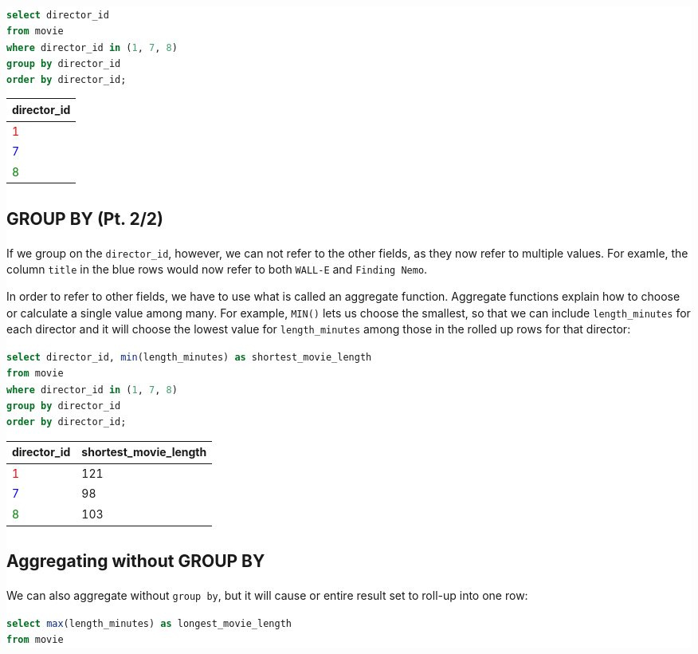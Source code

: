 ```sql
select director_id
from movie
where director_id in (1, 7, 8)
group by director_id
order by director_id;
```

| director_id                        |
| ---------------------------------- |
| <span style="color:red">1</span>   |
| <span style="color:blue">7</span>  |
| <span style="color:green">8</span> |

<div style="break-after: page"></div>

## GROUP BY (Pt. 2/2)

If we group on the `director_id`, however, we can not refer to the other fields, as they now refer to
multiple values.  For examle, the column `title` in the blue rows would now refer to both `WALL-E`
and `Finding Nemo`.

In order to refer to other fields, we have to use what is called an aggregate function.  Aggregate
functions explain how to choose or calculate a single value among many.  For example, `MIN()` lets
us choose the smallest, so that we can include `length_minutes` for each director and it will choose
the lowest value for `length_minutes` among those in the rolled up rows for that director:

```sql
select director_id, min(length_minutes) as shortest_movie_length
from movie
where director_id in (1, 7, 8)
group by director_id
order by director_id;
```

| director_id                        | shortest_movie_length |
| ---------------------------------- | --------------------- |
| <span style="color:red">1</span>   | 121                   |
| <span style="color:blue">7</span>  | 98                    |
| <span style="color:green">8</span> | 103                   |

## Aggregating without GROUP BY

We can also aggregate without `group by`, but it will cause or entire result set to roll-up 
into one row:

```sql
select max(length_minutes) as longest_movie_length
from movie
```
